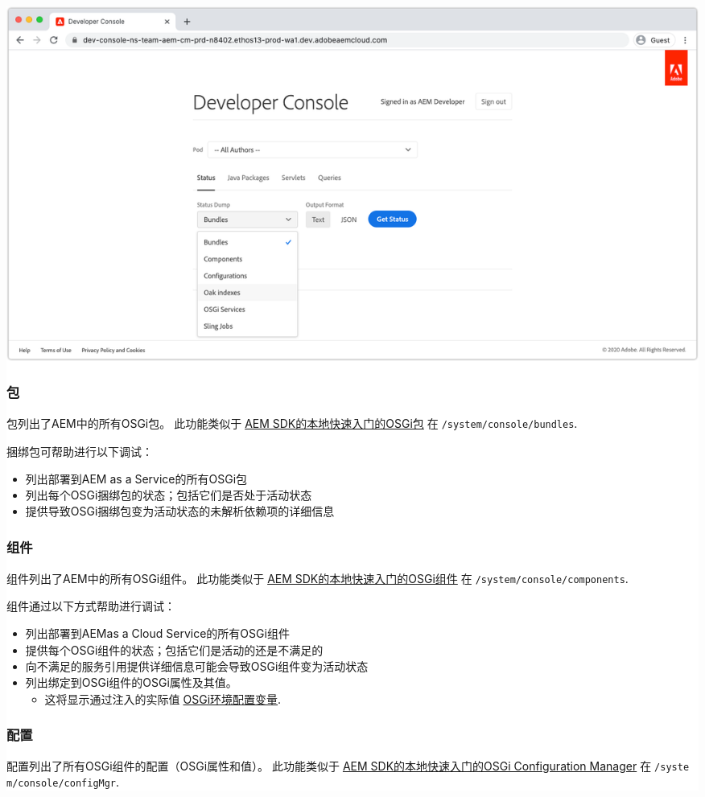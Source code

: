 ![开发人员控制台 — 状态](./assets/developer-console/status.png)

### 包

包列出了AEM中的所有OSGi包。 此功能类似于 [AEM SDK的本地快速入门的OSGi包](http://localhost:4502/system/console/bundles) 在 `/system/console/bundles`.

捆绑包可帮助进行以下调试：

+ 列出部署到AEM as a Service的所有OSGi包
+ 列出每个OSGi捆绑包的状态；包括它们是否处于活动状态
+ 提供导致OSGi捆绑包变为活动状态的未解析依赖项的详细信息

### 组件

组件列出了AEM中的所有OSGi组件。 此功能类似于 [AEM SDK的本地快速入门的OSGi组件](http://localhost:4502/system/console/components) 在 `/system/console/components`.

组件通过以下方式帮助进行调试：

+ 列出部署到AEMas a Cloud Service的所有OSGi组件
+ 提供每个OSGi组件的状态；包括它们是活动的还是不满足的
+ 向不满足的服务引用提供详细信息可能会导致OSGi组件变为活动状态
+ 列出绑定到OSGi组件的OSGi属性及其值。
   + 这将显示通过注入的实际值 [OSGi环境配置变量](https://experienceleague.adobe.com/docs/experience-manager-cloud-service/content/implementing/deploying/configuring-osgi.html#environment-specific-configuration-values).

### 配置

配置列出了所有OSGi组件的配置（OSGi属性和值）。 此功能类似于 [AEM SDK的本地快速入门的OSGi Configuration Manager](http://localhost:4502/system/console/configMgr) 在 `/system/console/configMgr`.
